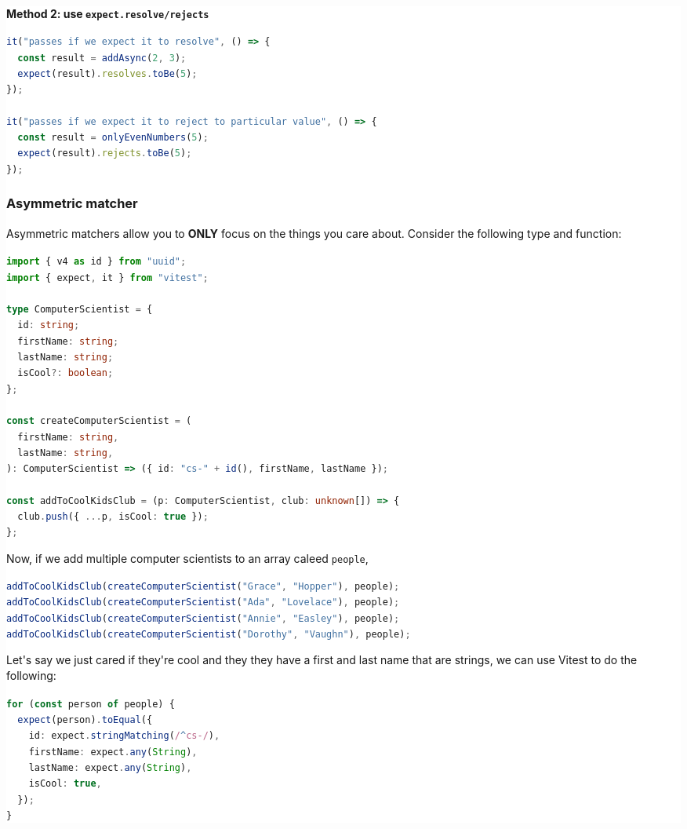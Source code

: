 **Method 2: use `expect.resolve/rejects`**

```typescript
it("passes if we expect it to resolve", () => {
  const result = addAsync(2, 3);
  expect(result).resolves.toBe(5);
});

it("passes if we expect it to reject to particular value", () => {
  const result = onlyEvenNumbers(5);
  expect(result).rejects.toBe(5);
});
```

### Asymmetric matcher

Asymmetric matchers allow you to **ONLY** focus on the things you care about. Consider the following type and function:

```typescript
import { v4 as id } from "uuid";
import { expect, it } from "vitest";

type ComputerScientist = {
  id: string;
  firstName: string;
  lastName: string;
  isCool?: boolean;
};

const createComputerScientist = (
  firstName: string,
  lastName: string,
): ComputerScientist => ({ id: "cs-" + id(), firstName, lastName });

const addToCoolKidsClub = (p: ComputerScientist, club: unknown[]) => {
  club.push({ ...p, isCool: true });
};
```

Now, if we add multiple computer scientists to an array caleed `people`,

```typescript
addToCoolKidsClub(createComputerScientist("Grace", "Hopper"), people);
addToCoolKidsClub(createComputerScientist("Ada", "Lovelace"), people);
addToCoolKidsClub(createComputerScientist("Annie", "Easley"), people);
addToCoolKidsClub(createComputerScientist("Dorothy", "Vaughn"), people);
```

Let's say we just cared if they're cool and they they have a first and last name that are strings, we can use Vitest to do the following:

```typescript
for (const person of people) {
  expect(person).toEqual({
    id: expect.stringMatching(/^cs-/),
    firstName: expect.any(String),
    lastName: expect.any(String),
    isCool: true,
  });
}
```

